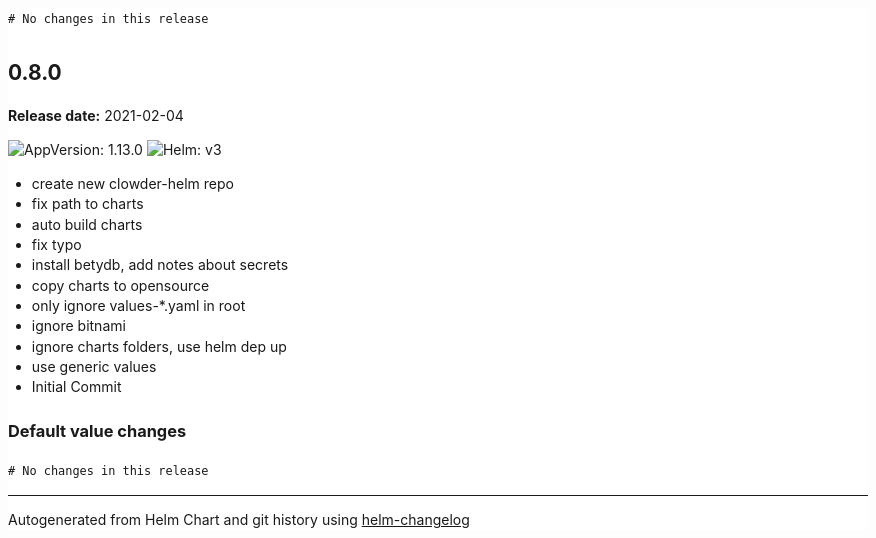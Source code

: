 ```diff
# No changes in this release
```

## 0.8.0 

**Release date:** 2021-02-04

![AppVersion: 1.13.0](https://img.shields.io/static/v1?label=AppVersion&message=1.13.0&color=success&logo=)
![Helm: v3](https://img.shields.io/static/v1?label=Helm&message=v3&color=informational&logo=helm)


* create new clowder-helm repo 
* fix path to charts 
* auto build charts 
* fix typo 
* install betydb, add notes about secrets 
* copy charts to opensource 
* only ignore values-*.yaml in root 
* ignore bitnami 
* ignore charts folders, use helm dep up 
* use generic values 
* Initial Commit 

### Default value changes

```diff
# No changes in this release
```

---
Autogenerated from Helm Chart and git history using [helm-changelog](https://github.com/mogensen/helm-changelog)
